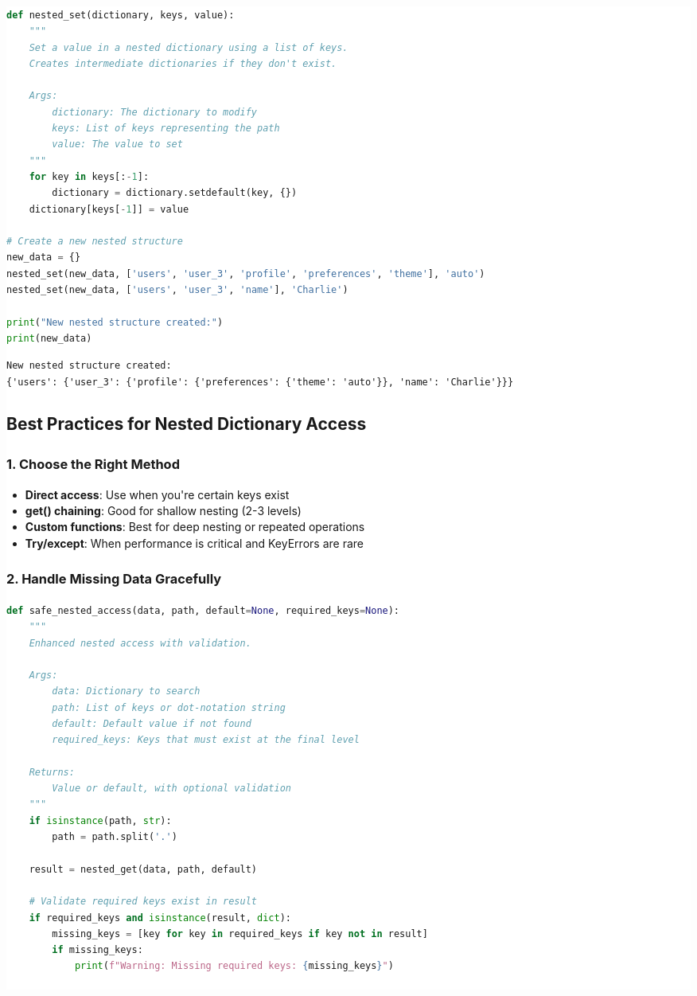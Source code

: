 ```python
def nested_set(dictionary, keys, value):
    """
    Set a value in a nested dictionary using a list of keys.
    Creates intermediate dictionaries if they don't exist.
    
    Args:
        dictionary: The dictionary to modify
        keys: List of keys representing the path
        value: The value to set
    """
    for key in keys[:-1]:
        dictionary = dictionary.setdefault(key, {})
    dictionary[keys[-1]] = value

# Create a new nested structure
new_data = {}
nested_set(new_data, ['users', 'user_3', 'profile', 'preferences', 'theme'], 'auto')
nested_set(new_data, ['users', 'user_3', 'name'], 'Charlie')

print("New nested structure created:")
print(new_data)
```

```text
New nested structure created:
{'users': {'user_3': {'profile': {'preferences': {'theme': 'auto'}}, 'name': 'Charlie'}}}
```

## Best Practices for Nested Dictionary Access

### 1. Choose the Right Method

- **Direct access**: Use when you're certain keys exist
- **get() chaining**: Good for shallow nesting (2-3 levels)
- **Custom functions**: Best for deep nesting or repeated operations
- **Try/except**: When performance is critical and KeyErrors are rare

### 2. Handle Missing Data Gracefully

```python
def safe_nested_access(data, path, default=None, required_keys=None):
    """
    Enhanced nested access with validation.
    
    Args:
        data: Dictionary to search
        path: List of keys or dot-notation string
        default: Default value if not found
        required_keys: Keys that must exist at the final level
    
    Returns:
        Value or default, with optional validation
    """
    if isinstance(path, str):
        path = path.split('.')
    
    result = nested_get(data, path, default)
    
    # Validate required keys exist in result
    if required_keys and isinstance(result, dict):
        missing_keys = [key for key in required_keys if key not in result]
        if missing_keys:
            print(f"Warning: Missing required keys: {missing_keys}")
    
```